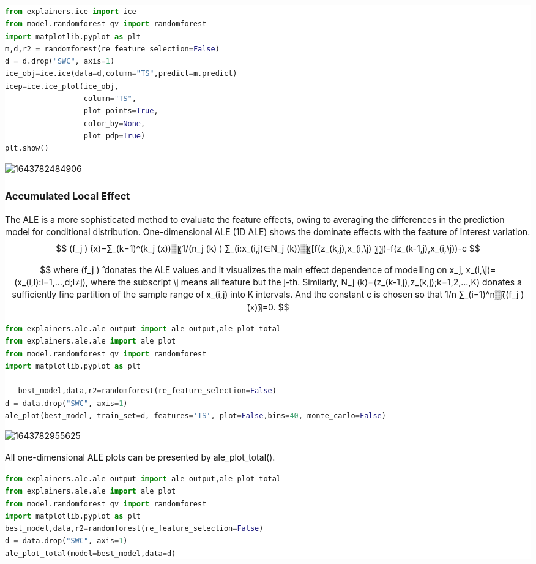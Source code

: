 ```python
from explainers.ice import ice
from model.randomforest_gv import randomforest
import matplotlib.pyplot as plt 
m,d,r2 = randomforest(re_feature_selection=False)
d = d.drop("SWC", axis=1)
ice_obj=ice.ice(data=d,column="TS",predict=m.predict)
icep=ice.ice_plot(ice_obj,
                  column="TS",
                  plot_points=True,
                  color_by=None,
                  plot_pdp=True)
plt.show()
```

![1643782484906](C:\Users\Acer\AppData\Roaming\Typora\typora-user-images\1643782484906.png)



### Accumulated Local Effect 

The ALE is a more sophisticated method to evaluate the feature effects, owing to averaging the differences in the prediction model for conditional distribution. One-dimensional ALE (1D ALE) shows the dominate effects with the feature of interest variation. 
$$
(f_j ) ̂(x)=∑_(k=1)^(k_j (x))▒〖1/(n_j (k) ) ∑_(i:x_(i,j)∈N_j (k))▒〖[f(z_(k,j),x_(i,\j) 〗〗)-f(z_(k-1,j),x_(i,\j))-c
$$

$$
where (f_j ) ̂ donates the ALE values and it visualizes the main effect dependence of modelling on x_j, x_(i,\j)=(x_(i,l):l=1,…,d;l≠j), where the subscript \j means all feature but the j-th. Similarly, N_j (k)=(z_(k-1,j),z_(k,j);k=1,2,…,K) donates a sufficiently fine partition of the sample range of x_(i,j) into K intervals. And the constant c is chosen so that 1/n ∑_(i=1)^n▒〖(f_j ) ̂(x)〗=0.
$$



```python
from explainers.ale.ale_output import ale_output,ale_plot_total
from explainers.ale.ale import ale_plot
from model.randomforest_gv import randomforest
import matplotlib.pyplot as plt

   best_model,data,r2=randomforest(re_feature_selection=False)
d = data.drop("SWC", axis=1)
ale_plot(best_model, train_set=d, features='TS', plot=False,bins=40, monte_carlo=False)
```

![1643782955625](C:\Users\Acer\AppData\Roaming\Typora\typora-user-images\1643782955625.png)

All one-dimensional ALE plots can be presented by ale_plot_total().

```python
from explainers.ale.ale_output import ale_output,ale_plot_total
from explainers.ale.ale import ale_plot
from model.randomforest_gv import randomforest
import matplotlib.pyplot as plt
best_model,data,r2=randomforest(re_feature_selection=False)
d = data.drop("SWC", axis=1)
ale_plot_total(model=best_model,data=d)
```
